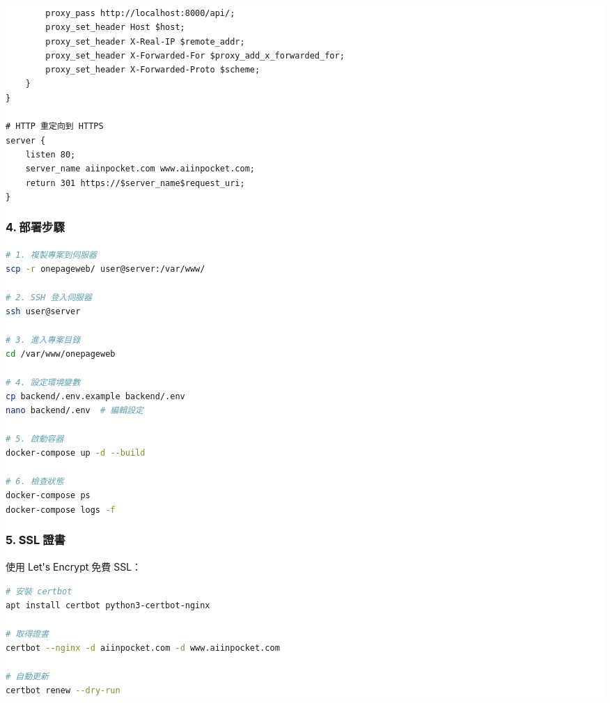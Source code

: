 ```nginx
        proxy_pass http://localhost:8000/api/;
        proxy_set_header Host $host;
        proxy_set_header X-Real-IP $remote_addr;
        proxy_set_header X-Forwarded-For $proxy_add_x_forwarded_for;
        proxy_set_header X-Forwarded-Proto $scheme;
    }
}

# HTTP 重定向到 HTTPS
server {
    listen 80;
    server_name aiinpocket.com www.aiinpocket.com;
    return 301 https://$server_name$request_uri;
}
```

### 4. 部署步驟

```bash
# 1. 複製專案到伺服器
scp -r onepageweb/ user@server:/var/www/

# 2. SSH 登入伺服器
ssh user@server

# 3. 進入專案目錄
cd /var/www/onepageweb

# 4. 設定環境變數
cp backend/.env.example backend/.env
nano backend/.env  # 編輯設定

# 5. 啟動容器
docker-compose up -d --build

# 6. 檢查狀態
docker-compose ps
docker-compose logs -f
```

### 5. SSL 證書

使用 Let's Encrypt 免費 SSL：

```bash
# 安裝 certbot
apt install certbot python3-certbot-nginx

# 取得證書
certbot --nginx -d aiinpocket.com -d www.aiinpocket.com

# 自動更新
certbot renew --dry-run
```
